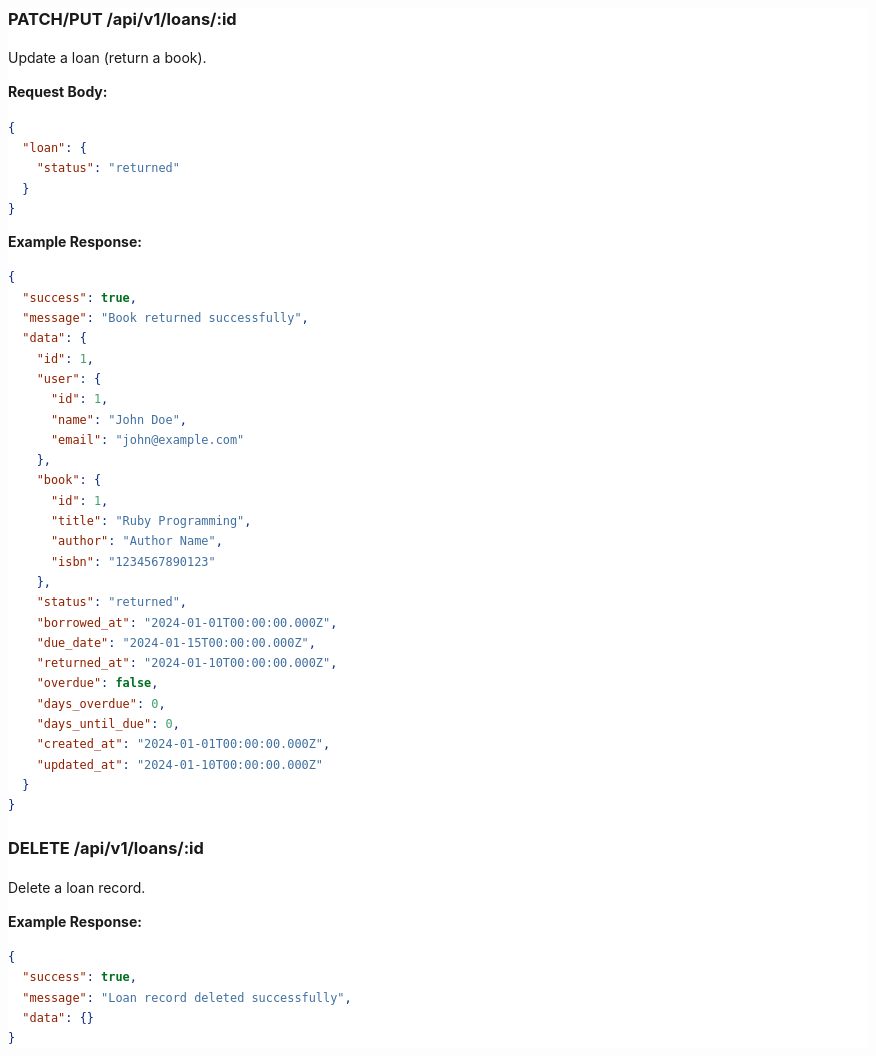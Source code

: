 ### PATCH/PUT /api/v1/loans/:id

Update a loan (return a book).

**Request Body:**
```json
{
  "loan": {
    "status": "returned"
  }
}
```

**Example Response:**
```json
{
  "success": true,
  "message": "Book returned successfully",
  "data": {
    "id": 1,
    "user": {
      "id": 1,
      "name": "John Doe",
      "email": "john@example.com"
    },
    "book": {
      "id": 1,
      "title": "Ruby Programming",
      "author": "Author Name",
      "isbn": "1234567890123"
    },
    "status": "returned",
    "borrowed_at": "2024-01-01T00:00:00.000Z",
    "due_date": "2024-01-15T00:00:00.000Z",
    "returned_at": "2024-01-10T00:00:00.000Z",
    "overdue": false,
    "days_overdue": 0,
    "days_until_due": 0,
    "created_at": "2024-01-01T00:00:00.000Z",
    "updated_at": "2024-01-10T00:00:00.000Z"
  }
}
```

### DELETE /api/v1/loans/:id

Delete a loan record.

**Example Response:**
```json
{
  "success": true,
  "message": "Loan record deleted successfully",
  "data": {}
}
```
